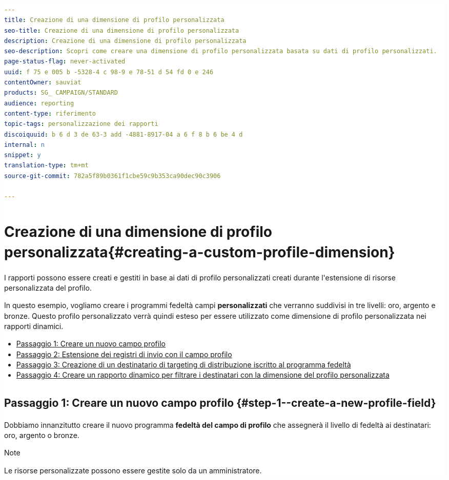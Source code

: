 ```yaml
---
title: Creazione di una dimensione di profilo personalizzata
seo-title: Creazione di una dimensione di profilo personalizzata
description: Creazione di una dimensione di profilo personalizzata
seo-description: Scopri come creare una dimensione di profilo personalizzata basata su dati di profilo personalizzati.
page-status-flag: never-activated
uuid: f 75 e 005 b -5328-4 c 98-9 e 78-51 d 54 fd 0 e 246
contentOwner: sauviat
products: SG_ CAMPAIGN/STANDARD
audience: reporting
content-type: riferimento
topic-tags: personalizzazione dei rapporti
discoiquuid: b 6 d 3 de 63-3 add -4881-8917-04 a 6 f 8 b 6 be 4 d
internal: n
snippet: y
translation-type: tm+mt
source-git-commit: 782a5f89b0361f1cbe59c9b353ca90dec90c3906

---
```



# Creazione di una dimensione di profilo personalizzata{#creating-a-custom-profile-dimension}

I rapporti possono essere creati e gestiti in base ai dati di profilo personalizzati creati durante l'estensione di risorse personalizzata del profilo.

In questo esempio, vogliamo creare i programmi fedeltà campi **personalizzati** che verranno suddivisi in tre livelli: oro, argento e bronze. Questo profilo personalizzato verrà quindi esteso per essere utilizzato come dimensione di profilo personalizzata nei rapporti dinamici.

* [Passaggio 1: Creare un nuovo campo profilo](../../reporting/using/creating-a-custom-profile-dimension.md#step-1--create-a-new-profile-field)
* [Passaggio 2: Estensione dei registri di invio con il campo profilo](../../reporting/using/creating-a-custom-profile-dimension.md#step-2--extend-the-sending-logs-with-the-profile-field)
* [Passaggio 3: Creazione di un destinatario di targeting di distribuzione iscritto al programma fedeltà](../../reporting/using/creating-a-custom-profile-dimension.md#step-3--create-a-delivery-targeting-recipients-enrolled-in-the-loyalty-program)
* [Passaggio 4: Creare un rapporto dinamico per filtrare i destinatari con la dimensione del profilo personalizzata](../../reporting/using/creating-a-custom-profile-dimension.md#step-4--create-a-dynamic-report-to-filter-recipients-with-the-custom-profile-dimension)

## Passaggio 1: Creare un nuovo campo profilo {#step-1--create-a-new-profile-field}

Dobbiamo innanzitutto creare il nuovo programma **fedeltà del campo di profilo** che assegnerà il livello di fedeltà ai destinatari: oro, argento o bronze.

>[!NOTE]
>
>Le risorse personalizzate possono essere gestite solo da un amministratore.
